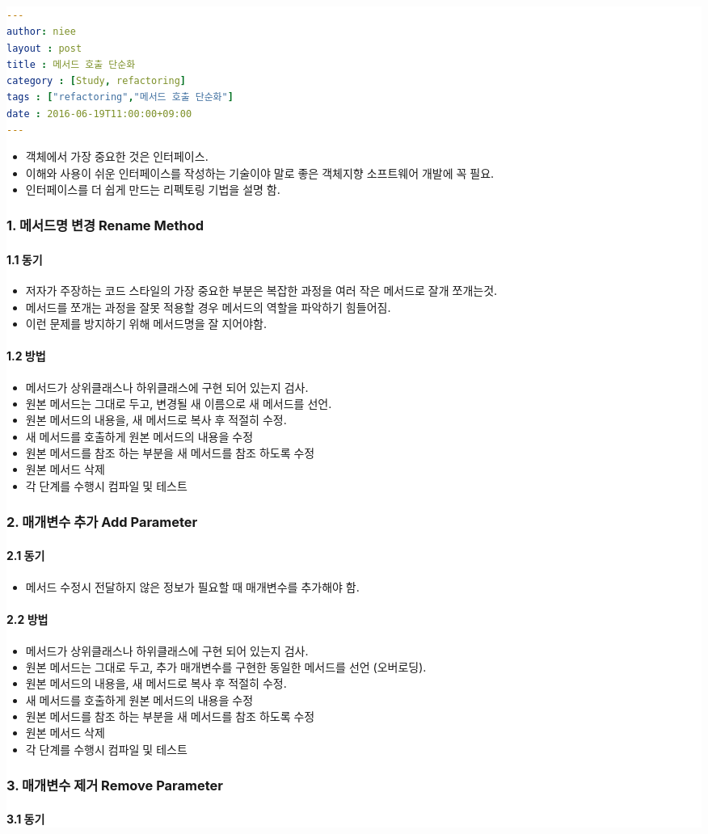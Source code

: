 ```yaml
---
author: niee
layout : post
title : 메서드 호출 단순화
category : [Study, refactoring]
tags : ["refactoring","메서드 호출 단순화"]
date : 2016-06-19T11:00:00+09:00
---
```


* 객체에서 가장 중요한 것은 인터페이스.
* 이해와 사용이 쉬운 인터페이스를 작성하는 기술이야 말로 좋은 객체지향 소프트웨어 개발에 꼭 필요.
* 인터페이스를 더 쉽게 만드는 리펙토링 기법을 설명 함.

### 1. 메서드명 변경 Rename Method 

#### 1.1 동기

* 저자가 주장하는 코드 스타일의 가장 중요한 부분은 복잡한 과정을 여러 작은 메서드로 잘개 쪼개는것.
* 메서드를 쪼개는 과정을 잘못 적용할 경우 메서드의 역할을 파악하기 힘들어짐.
* 이런 문제를 방지하기 위해 메서드명을 잘 지어야함.

#### 1.2 방법

* 메서드가 상위클래스나 하위클래스에 구현 되어 있는지 검사.
* 원본 메서드는 그대로 두고, 변경될 새 이름으로 새 메서드를 선언.
* 원본 메서드의 내용을, 새 메서드로 복사 후 적절히 수정.
* 새 메서드를 호출하게 원본 메서드의 내용을 수정
* 원본 메서드를 참조 하는 부분을 새 메서드를 참조 하도록 수정
* 원본 메서드 삭제
* 각 단계를 수행시 컴파일 및 테스트

### 2. 매개변수 추가 Add Parameter 

#### 2.1 동기

* 메서드 수정시 전달하지 않은 정보가 필요할 때 매개변수를 추가해야 함.

#### 2.2 방법

* 메서드가 상위클래스나 하위클래스에 구현 되어 있는지 검사.
* 원본 메서드는 그대로 두고, 추가 매개변수를 구현한 동일한 메서드를 선언 (오버로딩).
* 원본 메서드의 내용을, 새 메서드로 복사 후 적절히 수정.
* 새 메서드를 호출하게 원본 메서드의 내용을 수정
* 원본 메서드를 참조 하는 부분을 새 메서드를 참조 하도록 수정
* 원본 메서드 삭제
* 각 단계를 수행시 컴파일 및 테스트

### 3. 매개변수 제거 Remove Parameter 

#### 3.1 동기
